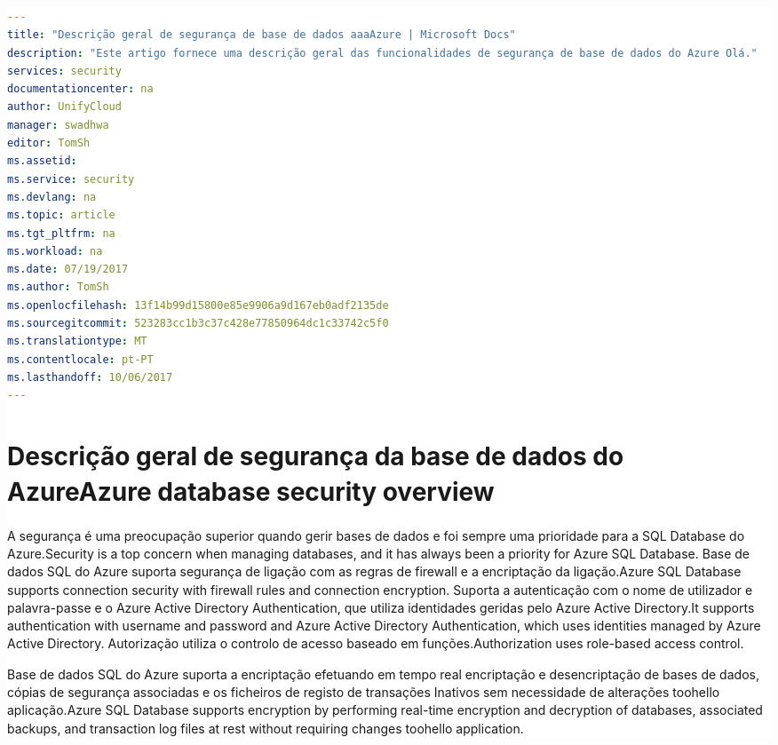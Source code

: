 ```yaml
---
title: "Descrição geral de segurança de base de dados aaaAzure | Microsoft Docs"
description: "Este artigo fornece uma descrição geral das funcionalidades de segurança de base de dados do Azure Olá."
services: security
documentationcenter: na
author: UnifyCloud
manager: swadhwa
editor: TomSh
ms.assetid: 
ms.service: security
ms.devlang: na
ms.topic: article
ms.tgt_pltfrm: na
ms.workload: na
ms.date: 07/19/2017
ms.author: TomSh
ms.openlocfilehash: 13f14b99d15800e85e9906a9d167eb0adf2135de
ms.sourcegitcommit: 523283cc1b3c37c428e77850964dc1c33742c5f0
ms.translationtype: MT
ms.contentlocale: pt-PT
ms.lasthandoff: 10/06/2017
---
```

# <a name="azure-database-security-overview"></a><span data-ttu-id="4c656-103">Descrição geral de segurança da base de dados do Azure</span><span class="sxs-lookup"><span data-stu-id="4c656-103">Azure database security overview</span></span>

<span data-ttu-id="4c656-104">A segurança é uma preocupação superior quando gerir bases de dados e foi sempre uma prioridade para a SQL Database do Azure.</span><span class="sxs-lookup"><span data-stu-id="4c656-104">Security is a top concern when managing databases, and it has always been a priority for Azure SQL Database.</span></span> <span data-ttu-id="4c656-105">Base de dados SQL do Azure suporta segurança de ligação com as regras de firewall e a encriptação da ligação.</span><span class="sxs-lookup"><span data-stu-id="4c656-105">Azure SQL Database supports connection security with firewall rules and connection encryption.</span></span> <span data-ttu-id="4c656-106">Suporta a autenticação com o nome de utilizador e palavra-passe e o Azure Active Directory Authentication, que utiliza identidades geridas pelo Azure Active Directory.</span><span class="sxs-lookup"><span data-stu-id="4c656-106">It supports authentication with username and password and Azure Active Directory Authentication, which uses identities managed by Azure Active Directory.</span></span> <span data-ttu-id="4c656-107">Autorização utiliza o controlo de acesso baseado em funções.</span><span class="sxs-lookup"><span data-stu-id="4c656-107">Authorization uses role-based access control.</span></span>

<span data-ttu-id="4c656-108">Base de dados SQL do Azure suporta a encriptação efetuando em tempo real encriptação e desencriptação de bases de dados, cópias de segurança associadas e os ficheiros de registo de transações Inativos sem necessidade de alterações toohello aplicação.</span><span class="sxs-lookup"><span data-stu-id="4c656-108">Azure SQL Database supports encryption by performing real-time encryption and decryption of databases, associated backups, and transaction log files at rest without requiring changes toohello application.</span></span>
